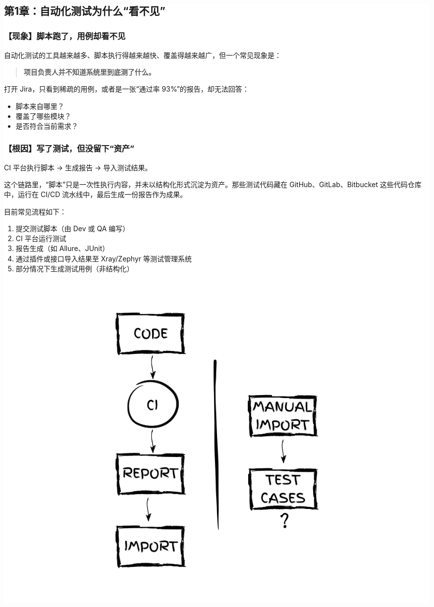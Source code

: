## 第1章：自动化测试为什么“看不见”

### 【现象】脚本跑了，用例却看不见

自动化测试的工具越来越多、脚本执行得越来越快、覆盖得越来越广，但一个常见现象是：

> **项目负责人并不知道系统里到底测了什么。**

打开 Jira，只看到稀疏的用例，或者是一张“通过率 93%”的报告，却无法回答：

- 脚本来自哪里？
- 覆盖了哪些模块？
- 是否符合当前需求？

### 【根因】写了测试，但没留下“资产”

CI 平台执行脚本 → 生成报告 → 导入测试结果。

这个链路里，“脚本”只是一次性执行内容，并未以结构化形式沉淀为资产。那些测试代码藏在 GitHub、GitLab、Bitbucket 这些代码仓库中，运行在 CI/CD 流水线中，最后生成一份报告作为成果。

目前常见流程如下：

1. 提交测试脚本（由 Dev 或 QA 编写）
2. CI 平台运行测试
3. 报告生成（如 Allure、JUnit）
4. 通过插件或接口导入结果至 Xray/Zephyr 等测试管理系统
5. 部分情况下生成测试用例（非结构化）

![常见流程](images/01-1.png)

